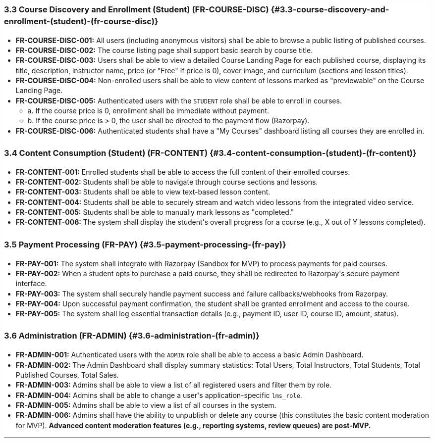 ### 3.3 Course Discovery and Enrollment (Student) (FR-COURSE-DISC) {#3.3-course-discovery-and-enrollment-(student)-(fr-course-disc)}

* **FR-COURSE-DISC-001:** All users (including anonymous visitors) shall be able to browse a public listing of published courses.  
* **FR-COURSE-DISC-002:** The course listing page shall support basic search by course title.  
* **FR-COURSE-DISC-003:** Users shall be able to view a detailed Course Landing Page for each published course, displaying its title, description, instructor name, price (or "Free" if price is 0), cover image, and curriculum (sections and lesson titles).  
* **FR-COURSE-DISC-004:** Non-enrolled users shall be able to view content of lessons marked as "previewable" on the Course Landing Page.  
* **FR-COURSE-DISC-005:** Authenticated users with the `STUDENT` role shall be able to enroll in courses.  
  * a. If the course price is 0, enrollment shall be immediate without payment.  
  * b. If the course price is \> 0, the user shall be directed to the payment flow (Razorpay).  
* **FR-COURSE-DISC-006:** Authenticated students shall have a "My Courses" dashboard listing all courses they are enrolled in.

### 3.4 Content Consumption (Student) (FR-CONTENT) {#3.4-content-consumption-(student)-(fr-content)}

* **FR-CONTENT-001:** Enrolled students shall be able to access the full content of their enrolled courses.  
* **FR-CONTENT-002:** Students shall be able to navigate through course sections and lessons.  
* **FR-CONTENT-003:** Students shall be able to view text-based lesson content.  
* **FR-CONTENT-004:** Students shall be able to securely stream and watch video lessons from the integrated video service.  
* **FR-CONTENT-005:** Students shall be able to manually mark lessons as "completed."  
* **FR-CONTENT-006:** The system shall display the student's overall progress for a course (e.g., X out of Y lessons completed).

### 3.5 Payment Processing (FR-PAY) {#3.5-payment-processing-(fr-pay)}

* **FR-PAY-001:** The system shall integrate with Razorpay (Sandbox for MVP) to process payments for paid courses.  
* **FR-PAY-002:** When a student opts to purchase a paid course, they shall be redirected to Razorpay's secure payment interface.  
* **FR-PAY-003:** The system shall securely handle payment success and failure callbacks/webhooks from Razorpay.  
* **FR-PAY-004:** Upon successful payment confirmation, the student shall be granted enrollment and access to the course.  
* **FR-PAY-005:** The system shall log essential transaction details (e.g., payment ID, user ID, course ID, amount, status).

### 3.6 Administration (FR-ADMIN) {#3.6-administration-(fr-admin)}

* **FR-ADMIN-001:** Authenticated users with the `ADMIN` role shall be able to access a basic Admin Dashboard.  
* **FR-ADMIN-002:** The Admin Dashboard shall display summary statistics: Total Users, Total Instructors, Total Students, Total Published Courses, Total Sales.  
* **FR-ADMIN-003:** Admins shall be able to view a list of all registered users and filter them by role.  
* **FR-ADMIN-004:** Admins shall be able to change a user's application-specific `lms_role`.  
* **FR-ADMIN-005:** Admins shall be able to view a list of all courses in the system.  
* **FR-ADMIN-006:** Admins shall have the ability to unpublish or delete any course (this constitutes the basic content moderation for MVP). **Advanced content moderation features (e.g., reporting systems, review queues) are post-MVP.**

---